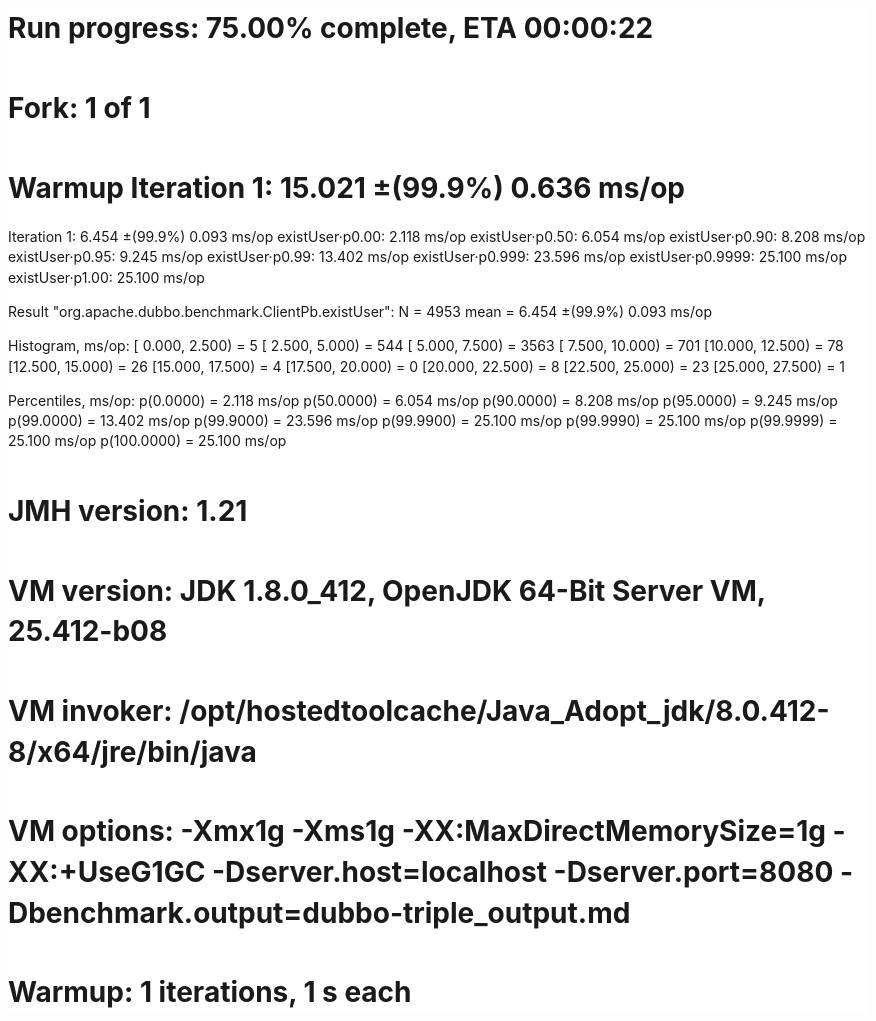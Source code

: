 # Run progress: 75.00% complete, ETA 00:00:22
# Fork: 1 of 1
# Warmup Iteration   1: 15.021 ±(99.9%) 0.636 ms/op
Iteration   1: 6.454 ±(99.9%) 0.093 ms/op
                 existUser·p0.00:   2.118 ms/op
                 existUser·p0.50:   6.054 ms/op
                 existUser·p0.90:   8.208 ms/op
                 existUser·p0.95:   9.245 ms/op
                 existUser·p0.99:   13.402 ms/op
                 existUser·p0.999:  23.596 ms/op
                 existUser·p0.9999: 25.100 ms/op
                 existUser·p1.00:   25.100 ms/op



Result "org.apache.dubbo.benchmark.ClientPb.existUser":
  N = 4953
  mean =      6.454 ±(99.9%) 0.093 ms/op

  Histogram, ms/op:
    [ 0.000,  2.500) = 5 
    [ 2.500,  5.000) = 544 
    [ 5.000,  7.500) = 3563 
    [ 7.500, 10.000) = 701 
    [10.000, 12.500) = 78 
    [12.500, 15.000) = 26 
    [15.000, 17.500) = 4 
    [17.500, 20.000) = 0 
    [20.000, 22.500) = 8 
    [22.500, 25.000) = 23 
    [25.000, 27.500) = 1 

  Percentiles, ms/op:
      p(0.0000) =      2.118 ms/op
     p(50.0000) =      6.054 ms/op
     p(90.0000) =      8.208 ms/op
     p(95.0000) =      9.245 ms/op
     p(99.0000) =     13.402 ms/op
     p(99.9000) =     23.596 ms/op
     p(99.9900) =     25.100 ms/op
     p(99.9990) =     25.100 ms/op
     p(99.9999) =     25.100 ms/op
    p(100.0000) =     25.100 ms/op


# JMH version: 1.21
# VM version: JDK 1.8.0_412, OpenJDK 64-Bit Server VM, 25.412-b08
# VM invoker: /opt/hostedtoolcache/Java_Adopt_jdk/8.0.412-8/x64/jre/bin/java
# VM options: -Xmx1g -Xms1g -XX:MaxDirectMemorySize=1g -XX:+UseG1GC -Dserver.host=localhost -Dserver.port=8080 -Dbenchmark.output=dubbo-triple_output.md
# Warmup: 1 iterations, 1 s each
